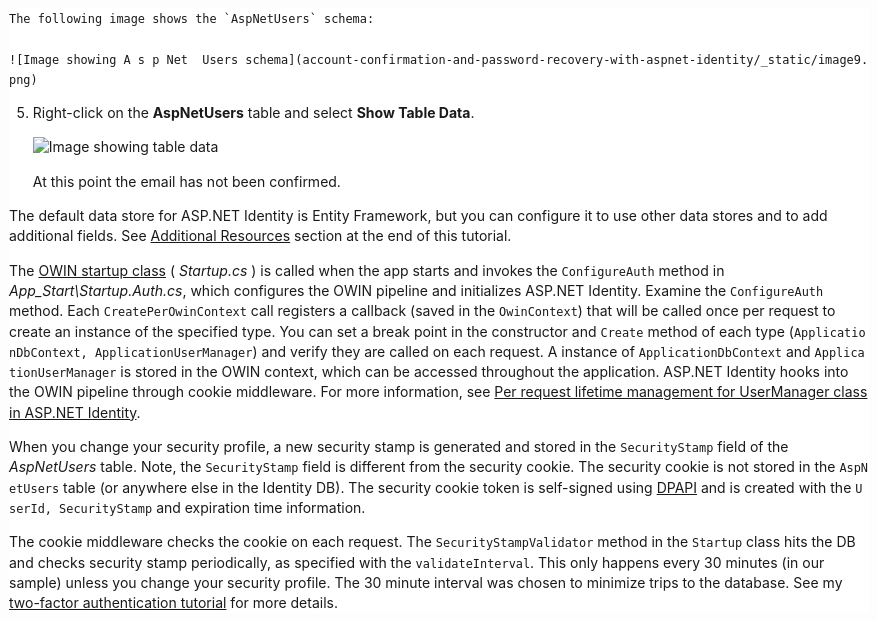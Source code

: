     The following image shows the `AspNetUsers` schema:

    ![Image showing A s p Net  Users schema](account-confirmation-and-password-recovery-with-aspnet-identity/_static/image9.png)
5. Right-click on the **AspNetUsers** table and select **Show Table Data**.  
  
    ![Image showing table data](account-confirmation-and-password-recovery-with-aspnet-identity/_static/image10.png)  
  
   At this point the email has not been confirmed.

The default data store for ASP.NET Identity is Entity Framework, but you can configure it to use other data stores and to add additional fields. See [Additional Resources](#addRes) section at the end of this tutorial.

The [OWIN startup class](../../../aspnet/overview/owin-and-katana/owin-startup-class-detection.md) ( *Startup.cs* ) is called when the app starts and invokes the `ConfigureAuth` method in *App\_Start\Startup.Auth.cs*, which configures the OWIN pipeline and initializes ASP.NET Identity. Examine the `ConfigureAuth` method. Each `CreatePerOwinContext` call registers a callback (saved in the `OwinContext`) that will be called once per request to create an instance of the specified type. You can set a break point in the constructor and `Create` method of each type (`ApplicationDbContext, ApplicationUserManager`) and verify they are called on each request. A instance of `ApplicationDbContext` and `ApplicationUserManager` is stored in the OWIN context, which can be accessed throughout the application. ASP.NET Identity hooks into the OWIN pipeline through cookie middleware. For more information, see [Per request lifetime management for UserManager class in ASP.NET Identity](https://devblogs.microsoft.com/dotnet/per-request-lifetime-management-for-usermanager-class-in-asp-net-identity/).

When you change your security profile, a new security stamp is generated and stored in the `SecurityStamp` field of the *AspNetUsers* table. Note, the `SecurityStamp` field is different from the security cookie. The security cookie is not stored in the `AspNetUsers` table (or anywhere else in the Identity DB). The security cookie token is self-signed using [DPAPI](https://msdn.microsoft.com/library/system.security.cryptography.protecteddata.aspx) and is created with the `UserId, SecurityStamp` and expiration time information.

The cookie middleware checks the cookie on each request. The `SecurityStampValidator` method in the `Startup` class hits the DB and checks security stamp periodically, as specified with the `validateInterval`. This only happens every 30 minutes (in our sample) unless you change your security profile. The 30 minute interval was chosen to minimize trips to the database. See my [two-factor authentication tutorial](index.md) for more details.
